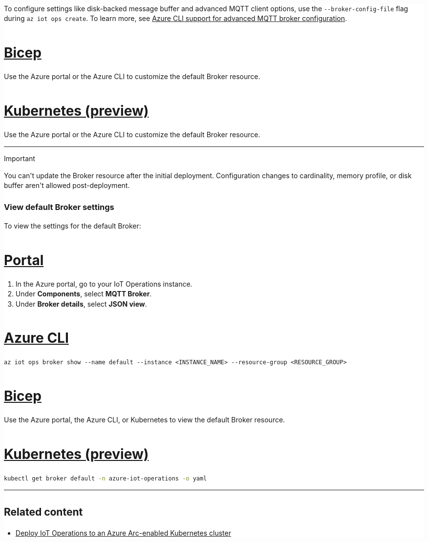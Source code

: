 To configure settings like disk-backed message buffer and advanced MQTT client options, use the `--broker-config-file` flag during `az iot ops create`. To learn more, see [Azure CLI support for advanced MQTT broker configuration](https://aka.ms/aziotops-broker-config).

# [Bicep](#tab/bicep)

Use the Azure portal or the Azure CLI to customize the default Broker resource.

# [Kubernetes (preview)](#tab/kubernetes)

Use the Azure portal or the Azure CLI to customize the default Broker resource.

---

> [!IMPORTANT] 
> You can't update the Broker resource after the initial deployment. Configuration changes to cardinality, memory profile, or disk buffer aren't allowed post-deployment.

### View default Broker settings

To view the settings for the default Broker:

# [Portal](#tab/portal)

1. In the Azure portal, go to your IoT Operations instance.
1. Under **Components**, select **MQTT Broker**.
1. Under **Broker details**, select **JSON view**.

# [Azure CLI](#tab/azure-cli)

```azurecli
az iot ops broker show --name default --instance <INSTANCE_NAME> --resource-group <RESOURCE_GROUP>
```

# [Bicep](#tab/bicep)

Use the Azure portal, the Azure CLI, or Kubernetes to view the default Broker resource.

# [Kubernetes (preview)](#tab/kubernetes)

```bash
kubectl get broker default -n azure-iot-operations -o yaml
```

---

## Related content

- [Deploy IoT Operations to an Azure Arc-enabled Kubernetes cluster](../deploy-iot-ops/howto-deploy-iot-operations.md)
